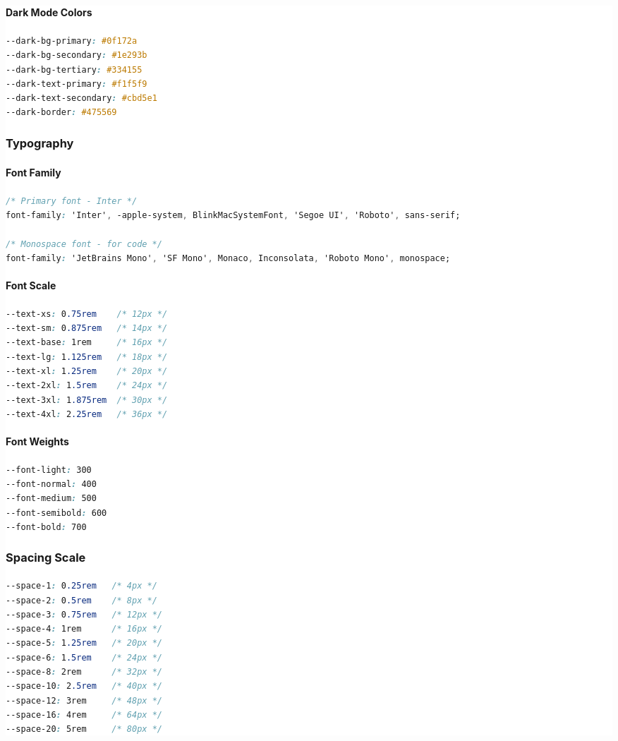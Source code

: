 #### Dark Mode Colors
```css
--dark-bg-primary: #0f172a
--dark-bg-secondary: #1e293b
--dark-bg-tertiary: #334155
--dark-text-primary: #f1f5f9
--dark-text-secondary: #cbd5e1
--dark-border: #475569
```

### Typography

#### Font Family
```css
/* Primary font - Inter */
font-family: 'Inter', -apple-system, BlinkMacSystemFont, 'Segoe UI', 'Roboto', sans-serif;

/* Monospace font - for code */
font-family: 'JetBrains Mono', 'SF Mono', Monaco, Inconsolata, 'Roboto Mono', monospace;
```

#### Font Scale
```css
--text-xs: 0.75rem    /* 12px */
--text-sm: 0.875rem   /* 14px */
--text-base: 1rem     /* 16px */
--text-lg: 1.125rem   /* 18px */
--text-xl: 1.25rem    /* 20px */
--text-2xl: 1.5rem    /* 24px */
--text-3xl: 1.875rem  /* 30px */
--text-4xl: 2.25rem   /* 36px */
```

#### Font Weights
```css
--font-light: 300
--font-normal: 400
--font-medium: 500
--font-semibold: 600
--font-bold: 700
```

### Spacing Scale

```css
--space-1: 0.25rem   /* 4px */
--space-2: 0.5rem    /* 8px */
--space-3: 0.75rem   /* 12px */
--space-4: 1rem      /* 16px */
--space-5: 1.25rem   /* 20px */
--space-6: 1.5rem    /* 24px */
--space-8: 2rem      /* 32px */
--space-10: 2.5rem   /* 40px */
--space-12: 3rem     /* 48px */
--space-16: 4rem     /* 64px */
--space-20: 5rem     /* 80px */
```
